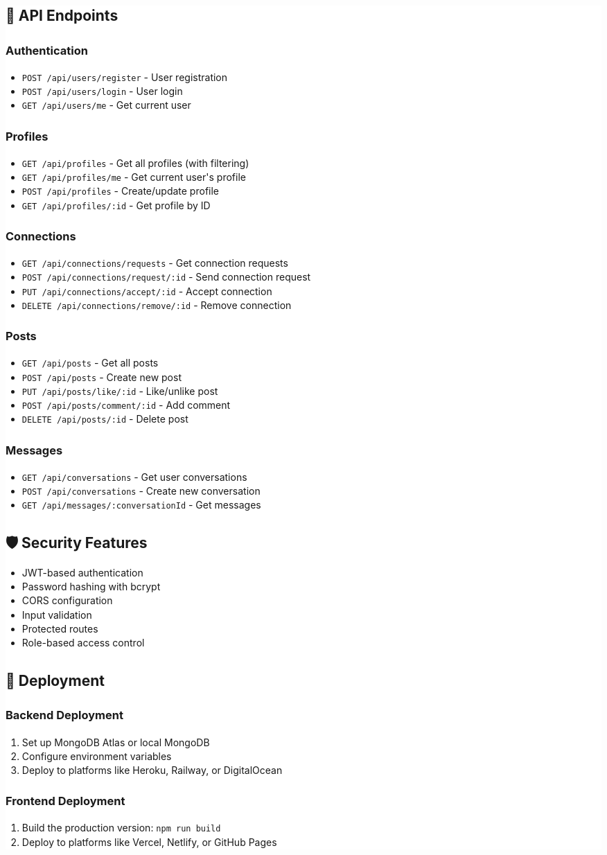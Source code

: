 ## 🔧 API Endpoints

### Authentication
- `POST /api/users/register` - User registration
- `POST /api/users/login` - User login
- `GET /api/users/me` - Get current user

### Profiles
- `GET /api/profiles` - Get all profiles (with filtering)
- `GET /api/profiles/me` - Get current user's profile
- `POST /api/profiles` - Create/update profile
- `GET /api/profiles/:id` - Get profile by ID

### Connections
- `GET /api/connections/requests` - Get connection requests
- `POST /api/connections/request/:id` - Send connection request
- `PUT /api/connections/accept/:id` - Accept connection
- `DELETE /api/connections/remove/:id` - Remove connection

### Posts
- `GET /api/posts` - Get all posts
- `POST /api/posts` - Create new post
- `PUT /api/posts/like/:id` - Like/unlike post
- `POST /api/posts/comment/:id` - Add comment
- `DELETE /api/posts/:id` - Delete post

### Messages
- `GET /api/conversations` - Get user conversations
- `POST /api/conversations` - Create new conversation
- `GET /api/messages/:conversationId` - Get messages

## 🛡️ Security Features

- JWT-based authentication
- Password hashing with bcrypt
- CORS configuration
- Input validation
- Protected routes
- Role-based access control

## 🚀 Deployment

### Backend Deployment
1. Set up MongoDB Atlas or local MongoDB
2. Configure environment variables
3. Deploy to platforms like Heroku, Railway, or DigitalOcean

### Frontend Deployment
1. Build the production version: `npm run build`
2. Deploy to platforms like Vercel, Netlify, or GitHub Pages
